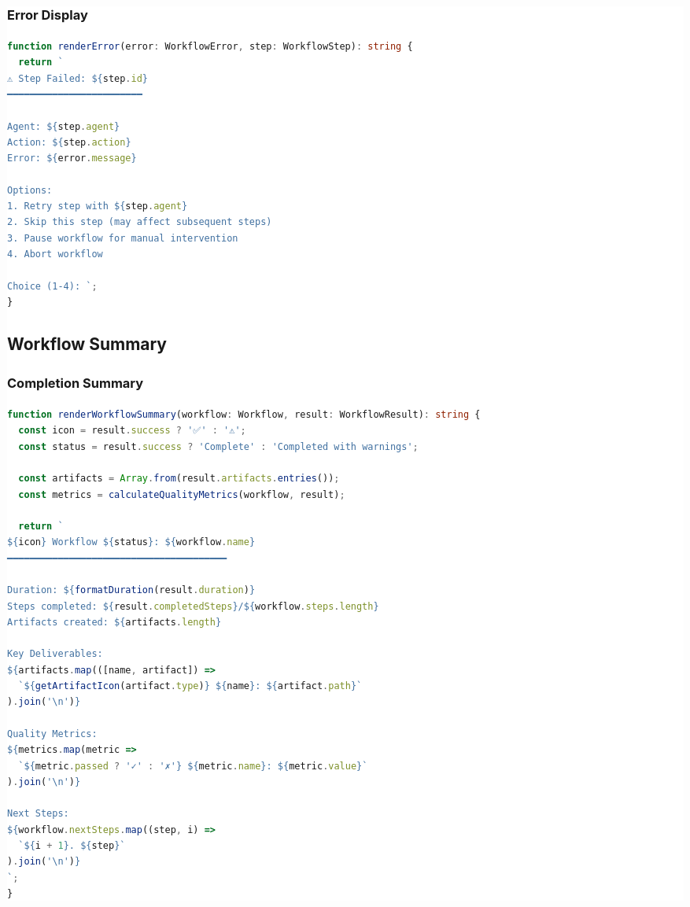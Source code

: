### Error Display
```typescript
function renderError(error: WorkflowError, step: WorkflowStep): string {
  return `
⚠️ Step Failed: ${step.id}
━━━━━━━━━━━━━━━━━━━━━━━━

Agent: ${step.agent}
Action: ${step.action}
Error: ${error.message}

Options:
1. Retry step with ${step.agent}
2. Skip this step (may affect subsequent steps)
3. Pause workflow for manual intervention
4. Abort workflow

Choice (1-4): `;
}
```

## Workflow Summary

### Completion Summary
```typescript
function renderWorkflowSummary(workflow: Workflow, result: WorkflowResult): string {
  const icon = result.success ? '✅' : '⚠️';
  const status = result.success ? 'Complete' : 'Completed with warnings';
  
  const artifacts = Array.from(result.artifacts.entries());
  const metrics = calculateQualityMetrics(workflow, result);
  
  return `
${icon} Workflow ${status}: ${workflow.name}
━━━━━━━━━━━━━━━━━━━━━━━━━━━━━━━━━━━━━━━

Duration: ${formatDuration(result.duration)}
Steps completed: ${result.completedSteps}/${workflow.steps.length}
Artifacts created: ${artifacts.length}

Key Deliverables:
${artifacts.map(([name, artifact]) => 
  `${getArtifactIcon(artifact.type)} ${name}: ${artifact.path}`
).join('\n')}

Quality Metrics:
${metrics.map(metric => 
  `${metric.passed ? '✓' : '✗'} ${metric.name}: ${metric.value}`
).join('\n')}

Next Steps:
${workflow.nextSteps.map((step, i) => 
  `${i + 1}. ${step}`
).join('\n')}
`;
}
```
